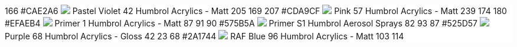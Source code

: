 <td>166</td>
<td>#CAE2A6</td>
<td style="background-color: #CAE2A6" ><img src="https://via.placeholder.com/40/CAE2A6/000000?text=+" /></td>
</tr>
<tr>
<td>Pastel Violet</td>
<td>42</td>
<td>Humbrol Acrylics - Matt</td>
<td>205</td>
<td>169</td>
<td>207</td>
<td>#CDA9CF</td>
<td style="background-color: #CDA9CF" ><img src="https://via.placeholder.com/40/CDA9CF/000000?text=+" /></td>
</tr>
<tr>
<td>Pink</td>
<td>57</td>
<td>Humbrol Acrylics - Matt</td>
<td>239</td>
<td>174</td>
<td>180</td>
<td>#EFAEB4</td>
<td style="background-color: #EFAEB4" ><img src="https://via.placeholder.com/40/EFAEB4/000000?text=+" /></td>
</tr>
<tr>
<td>Primer</td>
<td>1</td>
<td>Humbrol Acrylics - Matt</td>
<td>87</td>
<td>91</td>
<td>90</td>
<td>#575B5A</td>
<td style="background-color: #575B5A" ><img src="https://via.placeholder.com/40/575B5A/000000?text=+" /></td>
</tr>
<tr>
<td>Primer</td>
<td>S1</td>
<td>Humbrol Aerosol Sprays</td>
<td>82</td>
<td>93</td>
<td>87</td>
<td>#525D57</td>
<td style="background-color: #525D57" ><img src="https://via.placeholder.com/40/525D57/000000?text=+" /></td>
</tr>
<tr>
<td>Purple</td>
<td>68</td>
<td>Humbrol Acrylics - Gloss</td>
<td>42</td>
<td>23</td>
<td>68</td>
<td>#2A1744</td>
<td style="background-color: #2A1744" ><img src="https://via.placeholder.com/40/2A1744/000000?text=+" /></td>
</tr>
<tr>
<td>RAF Blue</td>
<td>96</td>
<td>Humbrol Acrylics - Matt</td>
<td>103</td>
<td>114</td>